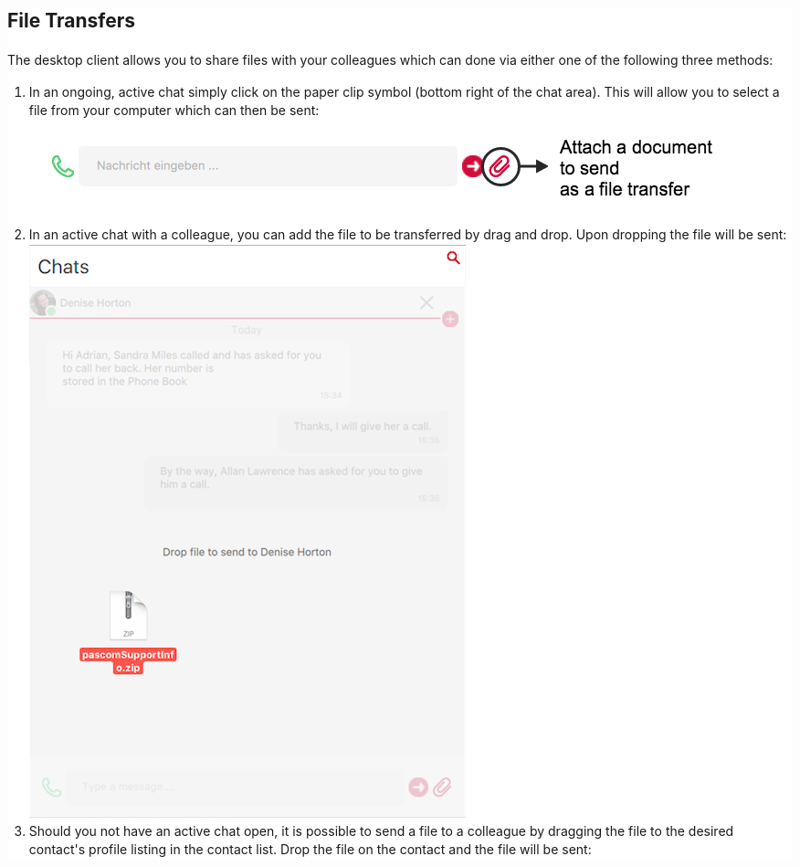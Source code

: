 ## File Transfers

The desktop client allows you to share files with your colleagues which can done via either one of the following three methods:

1. In an ongoing, active chat simply click on the paper clip symbol (bottom right of the chat area). This will allow you to select a file from your computer which can then be sent:
![File Transfer](file_transfer_1.en.png?width=500px)
2. In an active chat with a colleague, you can add the file to be transferred by drag and drop. Upon dropping the file will be sent:
![File Transfer](file_transfer_2.en.png?width=350px)
3. Should you not have an active chat open, it is possible to send a file to a colleague by dragging the file to the desired contact's profile listing in the contact list. Drop the file on the contact and the file will be sent:
